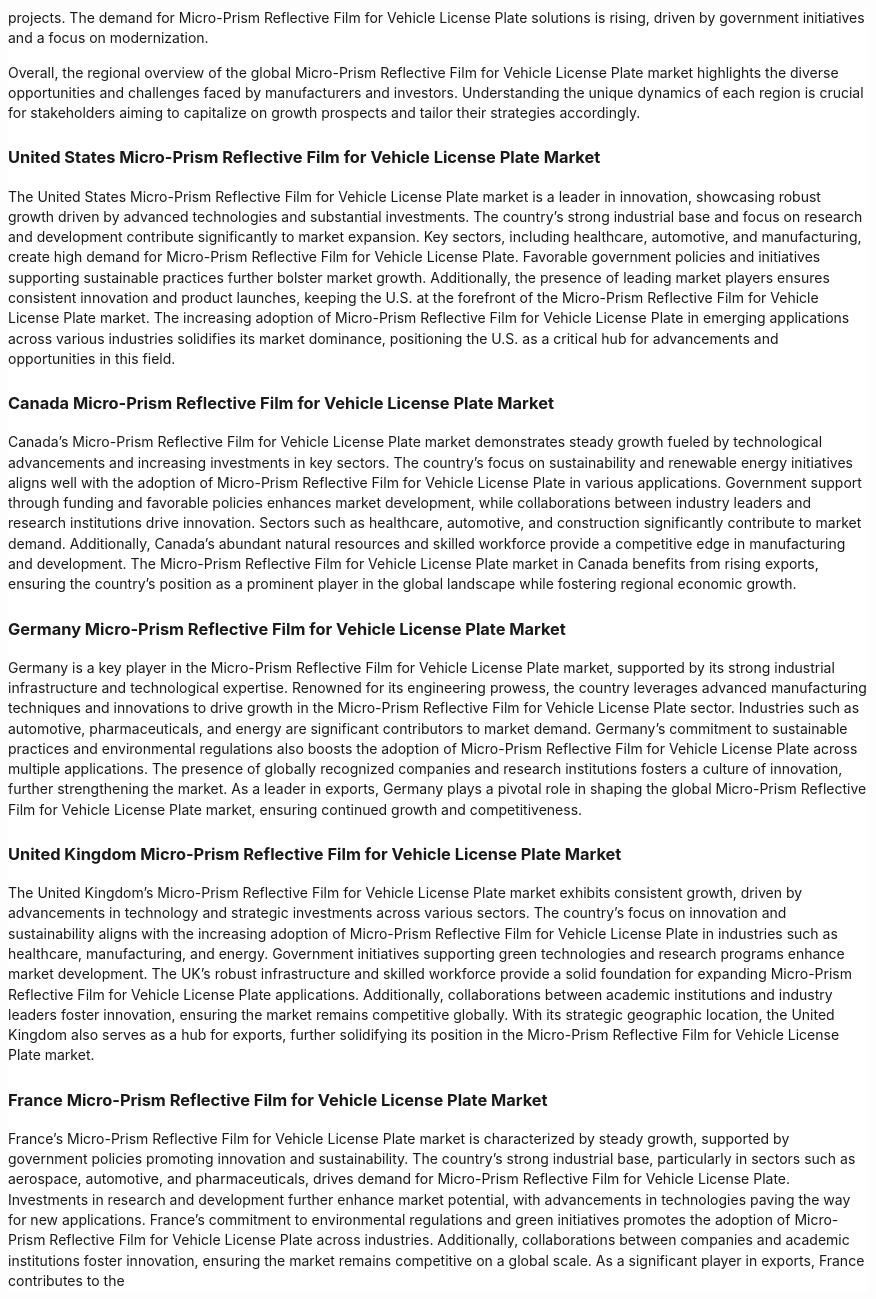 projects. The demand for Micro-Prism Reflective Film for Vehicle License Plate solutions is rising, driven by government initiatives and a focus on modernization.</p><p>Overall, the regional overview of the global Micro-Prism Reflective Film for Vehicle License Plate market highlights the diverse opportunities and challenges faced by manufacturers and investors. Understanding the unique dynamics of each region is crucial for stakeholders aiming to capitalize on growth prospects and tailor their strategies accordingly.</p><h3>United States Micro-Prism Reflective Film for Vehicle License Plate Market</h3><p>The United States Micro-Prism Reflective Film for Vehicle License Plate market is a leader in innovation, showcasing robust growth driven by advanced technologies and substantial investments. The country&rsquo;s strong industrial base and focus on research and development contribute significantly to market expansion. Key sectors, including healthcare, automotive, and manufacturing, create high demand for Micro-Prism Reflective Film for Vehicle License Plate. Favorable government policies and initiatives supporting sustainable practices further bolster market growth. Additionally, the presence of leading market players ensures consistent innovation and product launches, keeping the U.S. at the forefront of the Micro-Prism Reflective Film for Vehicle License Plate market. The increasing adoption of Micro-Prism Reflective Film for Vehicle License Plate in emerging applications across various industries solidifies its market dominance, positioning the U.S. as a critical hub for advancements and opportunities in this field.</p><h3>Canada Micro-Prism Reflective Film for Vehicle License Plate Market</h3><p>Canada&rsquo;s Micro-Prism Reflective Film for Vehicle License Plate market demonstrates steady growth fueled by technological advancements and increasing investments in key sectors. The country&rsquo;s focus on sustainability and renewable energy initiatives aligns well with the adoption of Micro-Prism Reflective Film for Vehicle License Plate in various applications. Government support through funding and favorable policies enhances market development, while collaborations between industry leaders and research institutions drive innovation. Sectors such as healthcare, automotive, and construction significantly contribute to market demand. Additionally, Canada&rsquo;s abundant natural resources and skilled workforce provide a competitive edge in manufacturing and development. The Micro-Prism Reflective Film for Vehicle License Plate market in Canada benefits from rising exports, ensuring the country&rsquo;s position as a prominent player in the global landscape while fostering regional economic growth.</p><h3>Germany Micro-Prism Reflective Film for Vehicle License Plate Market</h3><p>Germany is a key player in the Micro-Prism Reflective Film for Vehicle License Plate market, supported by its strong industrial infrastructure and technological expertise. Renowned for its engineering prowess, the country leverages advanced manufacturing techniques and innovations to drive growth in the Micro-Prism Reflective Film for Vehicle License Plate sector. Industries such as automotive, pharmaceuticals, and energy are significant contributors to market demand. Germany&rsquo;s commitment to sustainable practices and environmental regulations also boosts the adoption of Micro-Prism Reflective Film for Vehicle License Plate across multiple applications. The presence of globally recognized companies and research institutions fosters a culture of innovation, further strengthening the market. As a leader in exports, Germany plays a pivotal role in shaping the global Micro-Prism Reflective Film for Vehicle License Plate market, ensuring continued growth and competitiveness.</p><h3>United Kingdom Micro-Prism Reflective Film for Vehicle License Plate Market</h3><p>The United Kingdom&rsquo;s Micro-Prism Reflective Film for Vehicle License Plate market exhibits consistent growth, driven by advancements in technology and strategic investments across various sectors. The country&rsquo;s focus on innovation and sustainability aligns with the increasing adoption of Micro-Prism Reflective Film for Vehicle License Plate in industries such as healthcare, manufacturing, and energy. Government initiatives supporting green technologies and research programs enhance market development. The UK&rsquo;s robust infrastructure and skilled workforce provide a solid foundation for expanding Micro-Prism Reflective Film for Vehicle License Plate applications. Additionally, collaborations between academic institutions and industry leaders foster innovation, ensuring the market remains competitive globally. With its strategic geographic location, the United Kingdom also serves as a hub for exports, further solidifying its position in the Micro-Prism Reflective Film for Vehicle License Plate market.</p><h3>France Micro-Prism Reflective Film for Vehicle License Plate Market</h3><p>France&rsquo;s Micro-Prism Reflective Film for Vehicle License Plate market is characterized by steady growth, supported by government policies promoting innovation and sustainability. The country&rsquo;s strong industrial base, particularly in sectors such as aerospace, automotive, and pharmaceuticals, drives demand for Micro-Prism Reflective Film for Vehicle License Plate. Investments in research and development further enhance market potential, with advancements in technologies paving the way for new applications. France&rsquo;s commitment to environmental regulations and green initiatives promotes the adoption of Micro-Prism Reflective Film for Vehicle License Plate across industries. Additionally, collaborations between companies and academic institutions foster innovation, ensuring the market remains competitive on a global scale. As a significant player in exports, France contributes to the